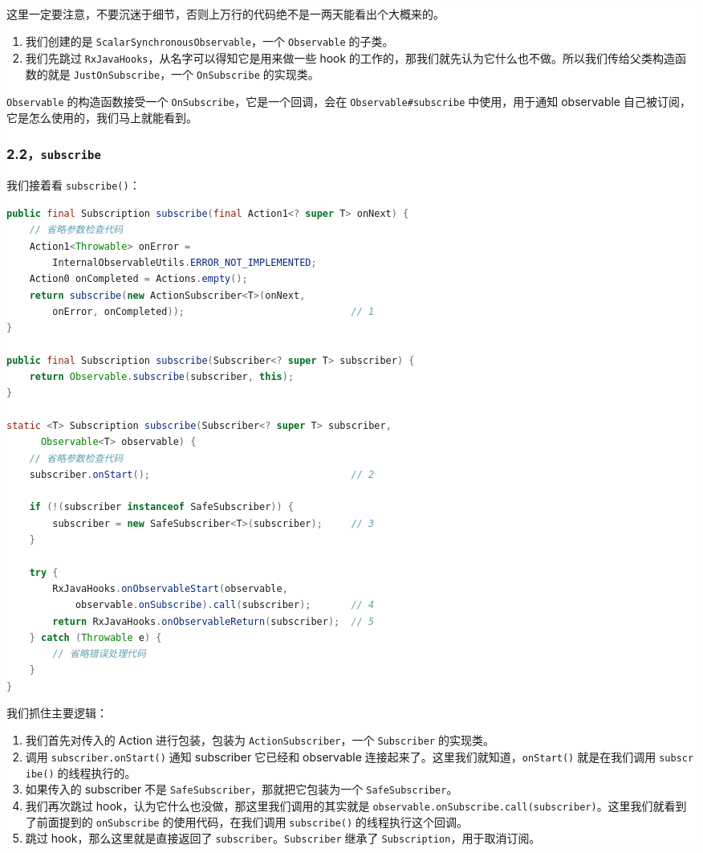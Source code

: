 这里一定要注意，不要沉迷于细节，否则上万行的代码绝不是一两天能看出个大概来的。

1. 我们创建的是 `ScalarSynchronousObservable`，一个 `Observable` 的子类。
2. 我们先跳过 `RxJavaHooks`，从名字可以得知它是用来做一些 hook 的工作的，那我们就先认为它什么也不做。所以我们传给父类构造函数的就是 `JustOnSubscribe`，一个 `OnSubscribe` 的实现类。

`Observable` 的构造函数接受一个 `OnSubscribe`，它是一个回调，会在 `Observable#subscribe` 中使用，用于通知 observable 自己被订阅，它是怎么使用的，我们马上就能看到。

### 2.2，`subscribe`

我们接着看 `subscribe()`：

~~~ java
public final Subscription subscribe(final Action1<? super T> onNext) {
    // 省略参数检查代码
    Action1<Throwable> onError = 
        InternalObservableUtils.ERROR_NOT_IMPLEMENTED;
    Action0 onCompleted = Actions.empty();
    return subscribe(new ActionSubscriber<T>(onNext, 
        onError, onCompleted));                             // 1
}

public final Subscription subscribe(Subscriber<? super T> subscriber) {
    return Observable.subscribe(subscriber, this);
}

static <T> Subscription subscribe(Subscriber<? super T> subscriber, 
      Observable<T> observable) {
    // 省略参数检查代码
    subscriber.onStart();                                   // 2
    
    if (!(subscriber instanceof SafeSubscriber)) {
        subscriber = new SafeSubscriber<T>(subscriber);     // 3
    }

    try {
        RxJavaHooks.onObservableStart(observable, 
            observable.onSubscribe).call(subscriber);       // 4
        return RxJavaHooks.onObservableReturn(subscriber);  // 5
    } catch (Throwable e) {
        // 省略错误处理代码
    }
}
~~~

我们抓住主要逻辑：

1. 我们首先对传入的 Action 进行包装，包装为 `ActionSubscriber`，一个 `Subscriber` 的实现类。
2. 调用 `subscriber.onStart()` 通知 subscriber 它已经和 observable 连接起来了。这里我们就知道，`onStart()` 就是在我们调用 `subscribe()` 的线程执行的。
3. 如果传入的 subscriber 不是 `SafeSubscriber`，那就把它包装为一个 `SafeSubscriber`。
4. 我们再次跳过 hook，认为它什么也没做，那这里我们调用的其实就是 `observable.onSubscribe.call(subscriber)`。这里我们就看到了前面提到的 `onSubscribe` 的使用代码，在我们调用 `subscribe()` 的线程执行这个回调。
5. 跳过 hook，那么这里就是直接返回了 `subscriber`。`Subscriber` 继承了 `Subscription`，用于取消订阅。
